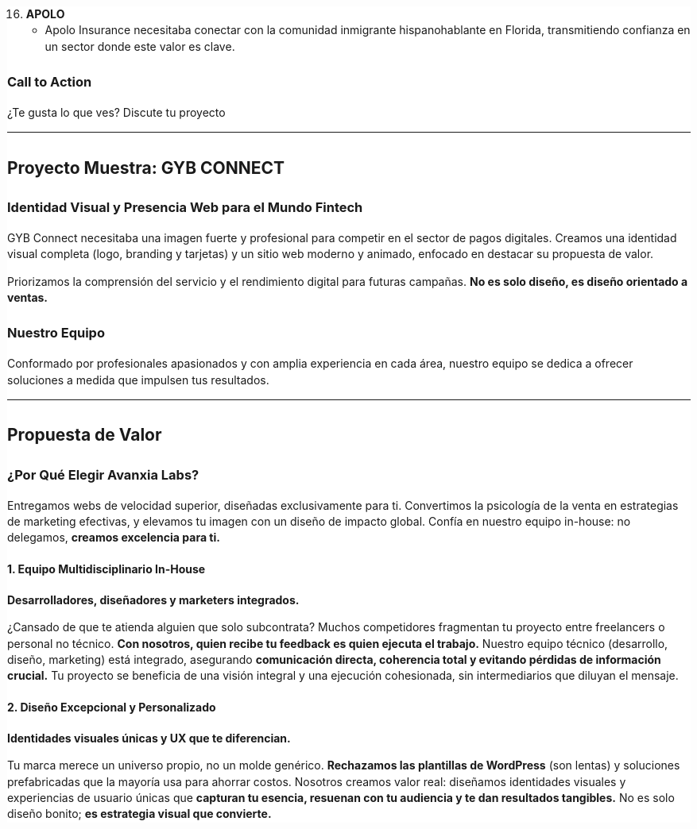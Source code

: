 16. **APOLO**
    - Apolo Insurance necesitaba conectar con la comunidad inmigrante hispanohablante en Florida, transmitiendo confianza en un sector donde este valor es clave.

### Call to Action
¿Te gusta lo que ves? Discute tu proyecto

---

## Proyecto Muestra: GYB CONNECT

### Identidad Visual y Presencia Web para el Mundo Fintech

GYB Connect necesitaba una imagen fuerte y profesional para competir en el sector de pagos digitales. Creamos una identidad visual completa (logo, branding y tarjetas) y un sitio web moderno y animado, enfocado en destacar su propuesta de valor.

Priorizamos la comprensión del servicio y el rendimiento digital para futuras campañas. **No es solo diseño, es diseño orientado a ventas.**

### Nuestro Equipo
Conformado por profesionales apasionados y con amplia experiencia en cada área, nuestro equipo se dedica a ofrecer soluciones a medida que impulsen tus resultados.

---

## Propuesta de Valor

### ¿Por Qué Elegir Avanxia Labs?

Entregamos webs de velocidad superior, diseñadas exclusivamente para ti. Convertimos la psicología de la venta en estrategias de marketing efectivas, y elevamos tu imagen con un diseño de impacto global. Confía en nuestro equipo in-house: no delegamos, **creamos excelencia para ti.**

#### 1. Equipo Multidisciplinario In-House
**Desarrolladores, diseñadores y marketers integrados.**

¿Cansado de que te atienda alguien que solo subcontrata? Muchos competidores fragmentan tu proyecto entre freelancers o personal no técnico. **Con nosotros, quien recibe tu feedback es quien ejecuta el trabajo.** Nuestro equipo técnico (desarrollo, diseño, marketing) está integrado, asegurando **comunicación directa, coherencia total y evitando pérdidas de información crucial.** Tu proyecto se beneficia de una visión integral y una ejecución cohesionada, sin intermediarios que diluyan el mensaje.

#### 2. Diseño Excepcional y Personalizado
**Identidades visuales únicas y UX que te diferencian.**

Tu marca merece un universo propio, no un molde genérico. **Rechazamos las plantillas de WordPress** (son lentas) y soluciones prefabricadas que la mayoría usa para ahorrar costos. Nosotros creamos valor real: diseñamos identidades visuales y experiencias de usuario únicas que **capturan tu esencia, resuenan con tu audiencia y te dan resultados tangibles.** No es solo diseño bonito; **es estrategia visual que convierte.**
